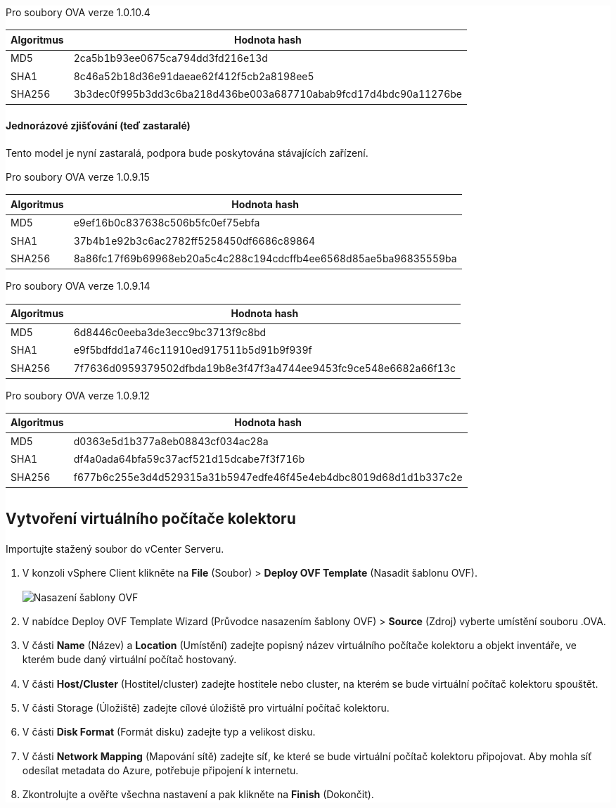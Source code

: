   Pro soubory OVA verze 1.0.10.4

  **Algoritmus** | **Hodnota hash**
  --- | ---
  MD5 | 2ca5b1b93ee0675ca794dd3fd216e13d
  SHA1 | 8c46a52b18d36e91daeae62f412f5cb2a8198ee5
  SHA256 | 3b3dec0f995b3dd3c6ba218d436be003a687710abab9fcd17d4bdc90a11276be


#### <a name="one-time-discovery-deprecated-now"></a>Jednorázové zjišťování (teď zastaralé)

Tento model je nyní zastaralá, podpora bude poskytována stávajících zařízení.

  Pro soubory OVA verze 1.0.9.15

  **Algoritmus** | **Hodnota hash**
  --- | ---
  MD5 | e9ef16b0c837638c506b5fc0ef75ebfa
  SHA1 | 37b4b1e92b3c6ac2782ff5258450df6686c89864
  SHA256 | 8a86fc17f69b69968eb20a5c4c288c194cdcffb4ee6568d85ae5ba96835559ba

  Pro soubory OVA verze 1.0.9.14

  **Algoritmus** | **Hodnota hash**
  --- | ---
  MD5 | 6d8446c0eeba3de3ecc9bc3713f9c8bd
  SHA1 | e9f5bdfdd1a746c11910ed917511b5d91b9f939f
  SHA256 | 7f7636d0959379502dfbda19b8e3f47f3a4744ee9453fc9ce548e6682a66f13c

  Pro soubory OVA verze 1.0.9.12

  **Algoritmus** | **Hodnota hash**
  --- | ---
  MD5 | d0363e5d1b377a8eb08843cf034ac28a
  SHA1 | df4a0ada64bfa59c37acf521d15dcabe7f3f716b
  SHA256 | f677b6c255e3d4d529315a31b5947edfe46f45e4eb4dbc8019d68d1d1b337c2e

## <a name="create-the-collector-vm"></a>Vytvoření virtuálního počítače kolektoru

Importujte stažený soubor do vCenter Serveru.

1. V konzoli vSphere Client klikněte na **File** (Soubor) > **Deploy OVF Template** (Nasadit šablonu OVF).

    ![Nasazení šablony OVF](./media/tutorial-assessment-vmware/vcenter-wizard.png)

2. V nabídce Deploy OVF Template Wizard (Průvodce nasazením šablony OVF) > **Source** (Zdroj) vyberte umístění souboru .OVA.
3. V části **Name** (Název) a **Location** (Umístění) zadejte popisný název virtuálního počítače kolektoru a objekt inventáře, ve kterém bude daný virtuální počítač hostovaný.
5. V části **Host/Cluster** (Hostitel/cluster) zadejte hostitele nebo cluster, na kterém se bude virtuální počítač kolektoru spouštět.
7. V části Storage (Úložiště) zadejte cílové úložiště pro virtuální počítač kolektoru.
8. V části **Disk Format** (Formát disku) zadejte typ a velikost disku.
9. V části **Network Mapping** (Mapování sítě) zadejte síť, ke které se bude virtuální počítač kolektoru připojovat. Aby mohla síť odesílat metadata do Azure, potřebuje připojení k internetu.
10. Zkontrolujte a ověřte všechna nastavení a pak klikněte na **Finish** (Dokončit).
